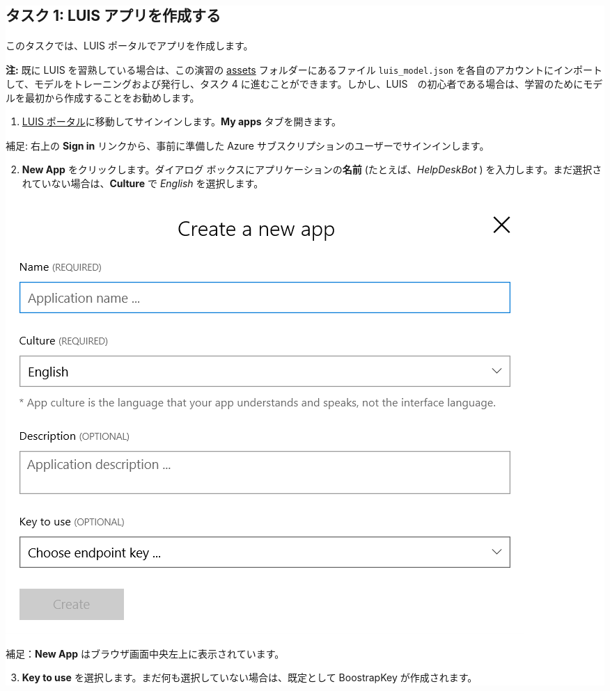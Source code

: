 


## タスク 1: LUIS アプリを作成する

このタスクでは、LUIS ポータルでアプリを作成します。

**注:** 既に LUIS を習熟している場合は、この演習の [assets](../assets/exercise3-LuisDialog) フォルダーにあるファイル `luis_model.json` を各自のアカウントにインポートして、モデルをトレーニングおよび発行し、タスク 4 に進むことができます。しかし、LUIS　の初心者である場合は、学習のためにモデルを最初から作成することをお勧めします。

1.  [LUIS ポータル](https://www.luis.ai/)に移動してサインインします。**My apps** タブを開きます。

補足: 右上の **Sign in** リンクから、事前に準備した Azure サブスクリプションのユーザーでサインインします。

2.  **New App** をクリックします。ダイアログ ボックスにアプリケーションの**名前** (たとえば、_HelpDeskBot_ ) を入力します。まだ選択されていない場合は、**Culture** で _English_ を選択します。

   ![exercise3-addluisapp](./media/3-1.png)

補足：**New App** はブラウザ画面中央左上に表示されています。

3.  **Key to use** を選択します。まだ何も選択していない場合は、既定として BoostrapKey が作成されます。
